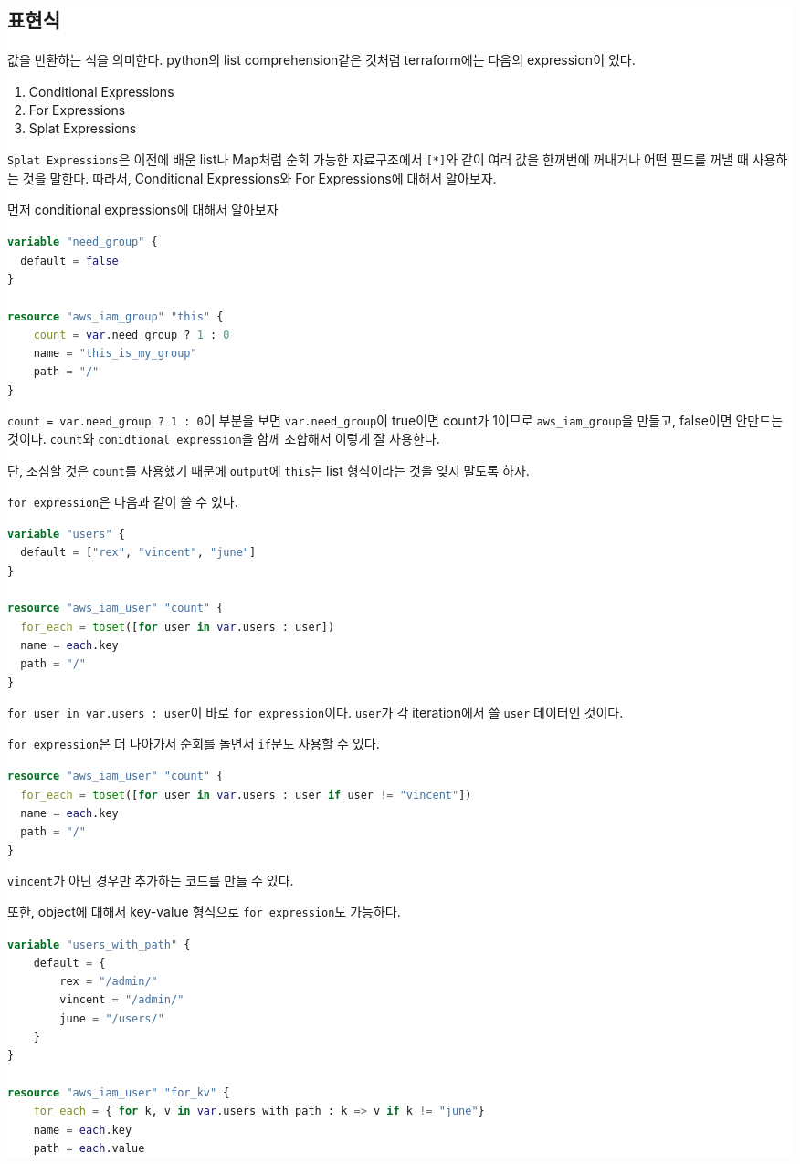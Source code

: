 ## 표현식
값을 반환하는 식을 의미한다. python의 list comprehension같은 것처럼 terraform에는 다음의 expression이 있다.

1. Conditional Expressions
2. For Expressions
3. Splat Expressions

`Splat Expressions`은 이전에 배운 list나 Map처럼 순회 가능한 자료구조에서 `[*]`와 같이 여러 값을 한꺼번에 꺼내거나 어떤 필드를 꺼낼 때 사용하는 것을 말한다. 따라서, Conditional Expressions와 For Expressions에 대해서 알아보자.

먼저 conditional expressions에 대해서 알아보자
```tf
variable "need_group" {
  default = false
}

resource "aws_iam_group" "this" {
    count = var.need_group ? 1 : 0
    name = "this_is_my_group"
    path = "/"
}
```
`count = var.need_group ? 1 : 0`이 부분을 보면 `var.need_group`이 true이면 count가 1이므로 `aws_iam_group`을 만들고, false이면 안만드는 것이다. `count`와 `conidtional expression`을 함께 조합해서 이렇게 잘 사용한다.

단, 조심할 것은 `count`를 사용했기 때문에 `output`에 `this`는 list 형식이라는 것을 잊지 말도록 하자.

`for expression`은 다음과 같이 쓸 수 있다.

```tf
variable "users" {
  default = ["rex", "vincent", "june"]
}

resource "aws_iam_user" "count" {
  for_each = toset([for user in var.users : user])
  name = each.key
  path = "/"
}
```
`for user in var.users : user`이 바로 `for expression`이다. `user`가 각 iteration에서 쓸 `user` 데이터인 것이다.

`for expression`은 더 나아가서 순회를 돌면서 `if`문도 사용할 수 있다.

```tf
resource "aws_iam_user" "count" {
  for_each = toset([for user in var.users : user if user != "vincent"])
  name = each.key
  path = "/"
}
```
`vincent`가 아닌 경우만 추가하는 코드를 만들 수 있다.

또한, object에 대해서 key-value 형식으로 `for expression`도 가능하다.

```tf
variable "users_with_path" {
    default = {
        rex = "/admin/"
        vincent = "/admin/"
        june = "/users/"
    }
}

resource "aws_iam_user" "for_kv" {
    for_each = { for k, v in var.users_with_path : k => v if k != "june"}
    name = each.key
    path = each.value
```